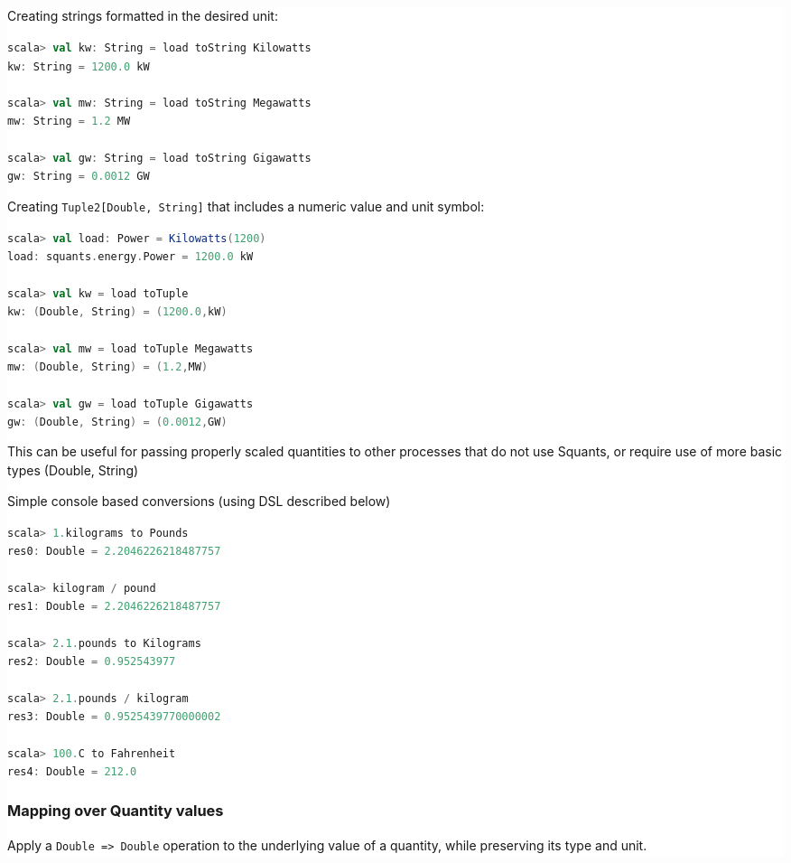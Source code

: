 Creating strings formatted in the desired unit:

```scala
scala> val kw: String = load toString Kilowatts
kw: String = 1200.0 kW

scala> val mw: String = load toString Megawatts
mw: String = 1.2 MW

scala> val gw: String = load toString Gigawatts
gw: String = 0.0012 GW
```

Creating `Tuple2[Double, String]` that includes a numeric value and unit symbol:

```scala
scala> val load: Power = Kilowatts(1200)
load: squants.energy.Power = 1200.0 kW

scala> val kw = load toTuple
kw: (Double, String) = (1200.0,kW)

scala> val mw = load toTuple Megawatts
mw: (Double, String) = (1.2,MW)

scala> val gw = load toTuple Gigawatts
gw: (Double, String) = (0.0012,GW)
```

This can be useful for passing properly scaled quantities to other processes
that do not use Squants, or require use of more basic types (Double, String)

Simple console based conversions (using DSL described below)

```scala
scala> 1.kilograms to Pounds
res0: Double = 2.2046226218487757

scala> kilogram / pound
res1: Double = 2.2046226218487757

scala> 2.1.pounds to Kilograms
res2: Double = 0.952543977

scala> 2.1.pounds / kilogram
res3: Double = 0.9525439770000002

scala> 100.C to Fahrenheit
res4: Double = 212.0
```

### Mapping over Quantity values
Apply a `Double => Double` operation to the underlying value of a quantity, while preserving its type and unit.
